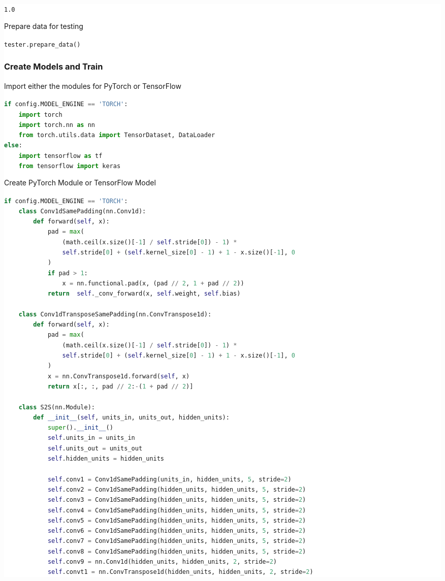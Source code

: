 



    1.0



Prepare data for testing


```python
tester.prepare_data()
```

### Create Models and Train

Import either the modules for PyTorch or TensorFlow


```python
if config.MODEL_ENGINE == 'TORCH':
    import torch
    import torch.nn as nn
    from torch.utils.data import TensorDataset, DataLoader
else:
    import tensorflow as tf
    from tensorflow import keras
```

Create PyTorch Module or TensorFlow Model


```python
if config.MODEL_ENGINE == 'TORCH':
    class Conv1dSamePadding(nn.Conv1d):
        def forward(self, x):
            pad = max(
                (math.ceil(x.size()[-1] / self.stride[0]) - 1) *
                self.stride[0] + (self.kernel_size[0] - 1) + 1 - x.size()[-1], 0
            )
            if pad > 1:
                x = nn.functional.pad(x, (pad // 2, 1 + pad // 2))
            return  self._conv_forward(x, self.weight, self.bias)

    class Conv1dTransposeSamePadding(nn.ConvTranspose1d):
        def forward(self, x):
            pad = max(
                (math.ceil(x.size()[-1] / self.stride[0]) - 1) *
                self.stride[0] + (self.kernel_size[0] - 1) + 1 - x.size()[-1], 0
            )
            x = nn.ConvTranspose1d.forward(self, x)
            return x[:, :, pad // 2:-(1 + pad // 2)]
        
    class S2S(nn.Module):
        def __init__(self, units_in, units_out, hidden_units):
            super().__init__()
            self.units_in = units_in
            self.units_out = units_out
            self.hidden_units = hidden_units

            self.conv1 = Conv1dSamePadding(units_in, hidden_units, 5, stride=2)
            self.conv2 = Conv1dSamePadding(hidden_units, hidden_units, 5, stride=2)
            self.conv3 = Conv1dSamePadding(hidden_units, hidden_units, 5, stride=2)
            self.conv4 = Conv1dSamePadding(hidden_units, hidden_units, 5, stride=2)
            self.conv5 = Conv1dSamePadding(hidden_units, hidden_units, 5, stride=2)
            self.conv6 = Conv1dSamePadding(hidden_units, hidden_units, 5, stride=2)
            self.conv7 = Conv1dSamePadding(hidden_units, hidden_units, 5, stride=2)
            self.conv8 = Conv1dSamePadding(hidden_units, hidden_units, 5, stride=2)
            self.conv9 = nn.Conv1d(hidden_units, hidden_units, 2, stride=2)
            self.convt1 = nn.ConvTranspose1d(hidden_units, hidden_units, 2, stride=2)
```